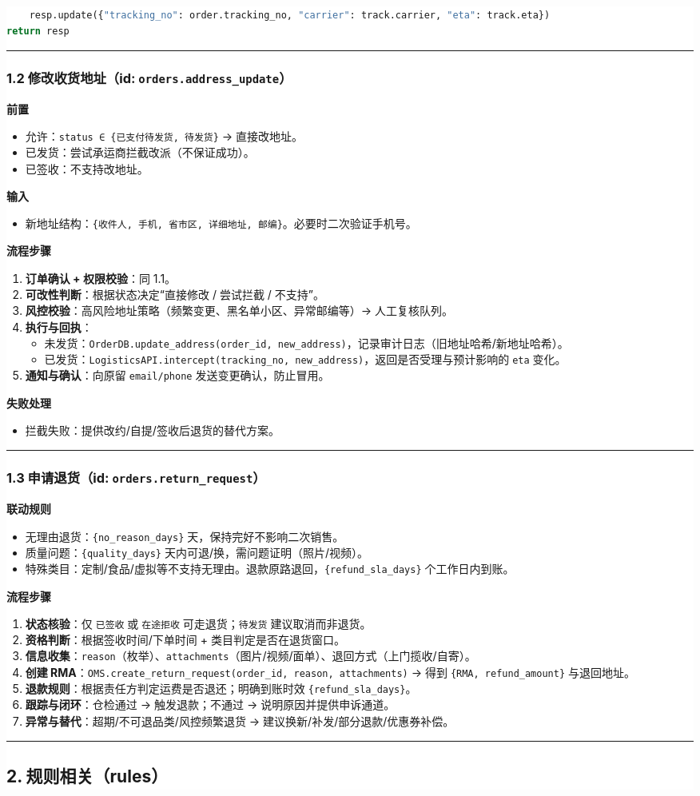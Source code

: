 ```python
    resp.update({"tracking_no": order.tracking_no, "carrier": track.carrier, "eta": track.eta})
return resp
```

---

### 1.2 修改收货地址（id: `orders.address_update`）

**前置**

- 允许：`status ∈ {已支付待发货, 待发货}` → 直接改地址。
- 已发货：尝试承运商拦截改派（不保证成功）。
- 已签收：不支持改地址。

**输入**

- 新地址结构：`{收件人, 手机, 省市区, 详细地址, 邮编}`。必要时二次验证手机号。

**流程步骤**

1. **订单确认 + 权限校验**：同 1.1。
2. **可改性判断**：根据状态决定“直接修改 / 尝试拦截 / 不支持”。
3. **风控校验**：高风险地址策略（频繁变更、黑名单小区、异常邮编等）→ 人工复核队列。
4. **执行与回执**：
   - 未发货：`OrderDB.update_address(order_id, new_address)`，记录审计日志（旧地址哈希/新地址哈希）。
   - 已发货：`LogisticsAPI.intercept(tracking_no, new_address)`，返回是否受理与预计影响的 `eta` 变化。
5. **通知与确认**：向原留 `email/phone` 发送变更确认，防止冒用。

**失败处理**

- 拦截失败：提供改约/自提/签收后退货的替代方案。

---

### 1.3 申请退货（id: `orders.return_request`）

**联动规则**

- 无理由退货：`{no_reason_days}` 天，保持完好不影响二次销售。
- 质量问题：`{quality_days}` 天内可退/换，需问题证明（照片/视频）。
- 特殊类目：定制/食品/虚拟等不支持无理由。退款原路退回，`{refund_sla_days}` 个工作日内到账。

**流程步骤**

1. **状态核验**：仅 `已签收` 或 `在途拒收` 可走退货；`待发货` 建议取消而非退货。
2. **资格判断**：根据签收时间/下单时间 + 类目判定是否在退货窗口。
3. **信息收集**：`reason`（枚举）、`attachments`（图片/视频/面单）、退回方式（上门揽收/自寄）。
4. **创建 RMA**：`OMS.create_return_request(order_id, reason, attachments)` → 得到 `{RMA, refund_amount}` 与退回地址。
5. **退款规则**：根据责任方判定运费是否退还；明确到账时效 `{refund_sla_days}`。
6. **跟踪与闭环**：仓检通过 → 触发退款；不通过 → 说明原因并提供申诉通道。
7. **异常与替代**：超期/不可退品类/风控频繁退货 → 建议换新/补发/部分退款/优惠券补偿。

---

## 2. 规则相关（rules）
